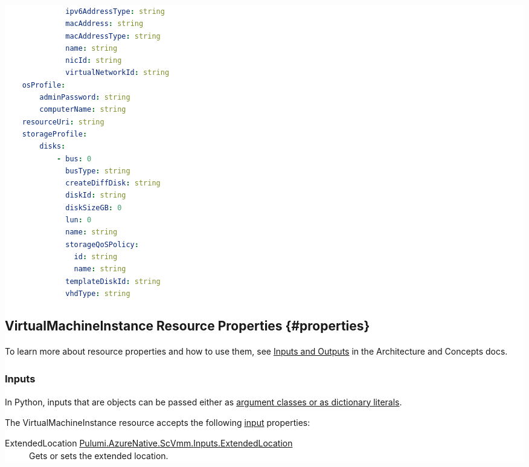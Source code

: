 ```yaml
              ipv6AddressType: string
              macAddress: string
              macAddressType: string
              name: string
              nicId: string
              virtualNetworkId: string
    osProfile:
        adminPassword: string
        computerName: string
    resourceUri: string
    storageProfile:
        disks:
            - bus: 0
              busType: string
              createDiffDisk: string
              diskId: string
              diskSizeGB: 0
              lun: 0
              name: string
              storageQoSPolicy:
                id: string
                name: string
              templateDiskId: string
              vhdType: string
```

</pulumi-choosable>
</div>



## VirtualMachineInstance Resource Properties {#properties}

To learn more about resource properties and how to use them, see [Inputs and Outputs](/docs/intro/concepts/inputs-outputs) in the Architecture and Concepts docs.

### Inputs

<pulumi-choosable type="language" values="python">
<p>
In Python, inputs that are objects can be passed either as <a href="/docs/languages-sdks/python/#inputs-and-outputs">argument classes or as dictionary literals</a>.
</p>
</pulumi-choosable>

The VirtualMachineInstance resource accepts the following [input](/docs/intro/concepts/inputs-outputs) properties:



<div>
<pulumi-choosable type="language" values="csharp">
<dl class="resources-properties"><dt class="property-required"
            title="Required">
        <span id="extendedlocation_csharp">
<a data-swiftype-name="resource-property" data-swiftype-type="text" href="#extendedlocation_csharp" style="color: inherit; text-decoration: inherit;">Extended<wbr>Location</a>
</span>
        <span class="property-indicator"></span>
        <span class="property-type"><a href="#extendedlocation">Pulumi.<wbr>Azure<wbr>Native.<wbr>Sc<wbr>Vmm.<wbr>Inputs.<wbr>Extended<wbr>Location</a></span>
    </dt>
    <dd>Gets or sets the extended location.</dd><dt class="property-required property-replacement"
            title="Required">
        <span id="resourceuri_csharp">